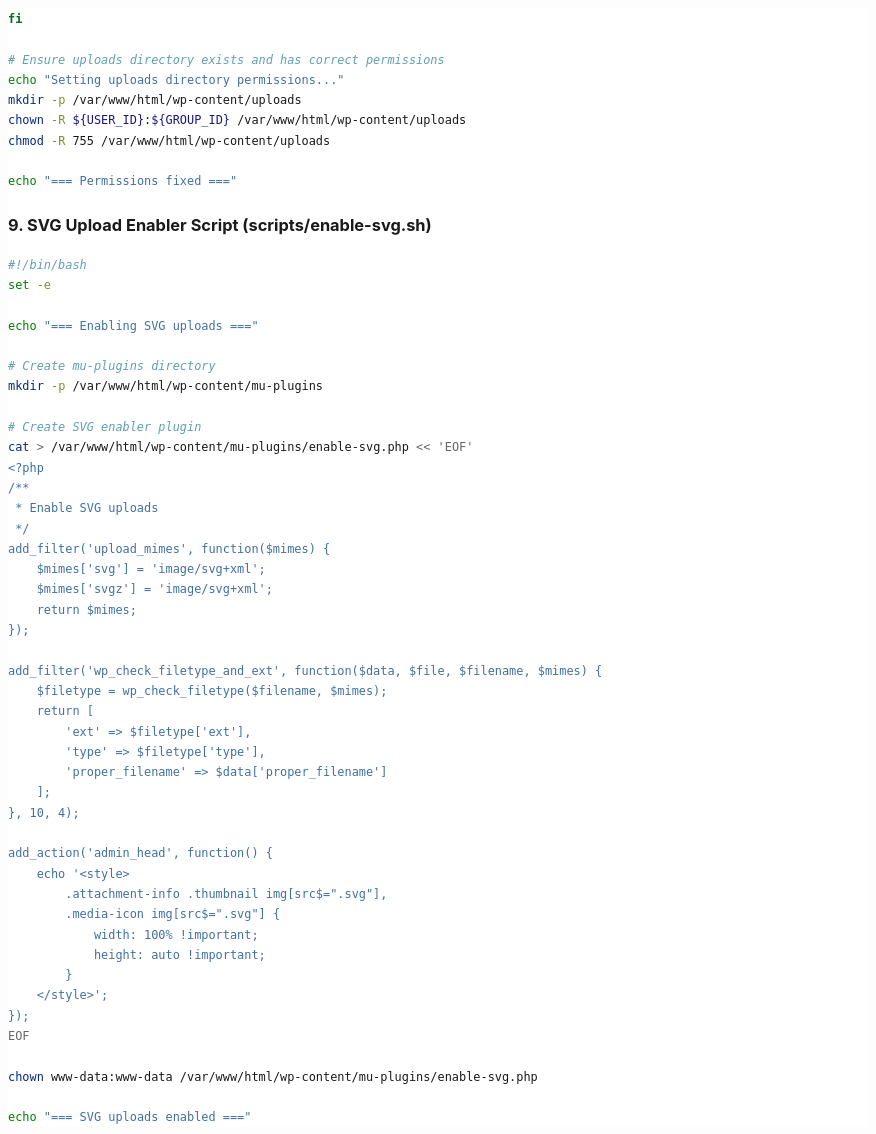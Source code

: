 ```bash
fi

# Ensure uploads directory exists and has correct permissions
echo "Setting uploads directory permissions..."
mkdir -p /var/www/html/wp-content/uploads
chown -R ${USER_ID}:${GROUP_ID} /var/www/html/wp-content/uploads
chmod -R 755 /var/www/html/wp-content/uploads

echo "=== Permissions fixed ==="
```

### 9. SVG Upload Enabler Script (scripts/enable-svg.sh)

```bash
#!/bin/bash
set -e

echo "=== Enabling SVG uploads ==="

# Create mu-plugins directory
mkdir -p /var/www/html/wp-content/mu-plugins

# Create SVG enabler plugin
cat > /var/www/html/wp-content/mu-plugins/enable-svg.php << 'EOF'
<?php
/**
 * Enable SVG uploads
 */
add_filter('upload_mimes', function($mimes) {
    $mimes['svg'] = 'image/svg+xml';
    $mimes['svgz'] = 'image/svg+xml';
    return $mimes;
});

add_filter('wp_check_filetype_and_ext', function($data, $file, $filename, $mimes) {
    $filetype = wp_check_filetype($filename, $mimes);
    return [
        'ext' => $filetype['ext'],
        'type' => $filetype['type'],
        'proper_filename' => $data['proper_filename']
    ];
}, 10, 4);

add_action('admin_head', function() {
    echo '<style>
        .attachment-info .thumbnail img[src$=".svg"],
        .media-icon img[src$=".svg"] {
            width: 100% !important;
            height: auto !important;
        }
    </style>';
});
EOF

chown www-data:www-data /var/www/html/wp-content/mu-plugins/enable-svg.php

echo "=== SVG uploads enabled ==="
```
